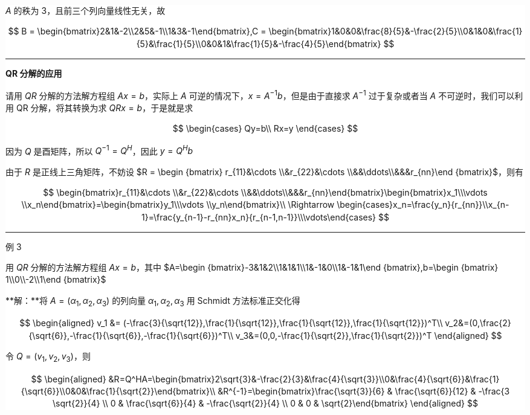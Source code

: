 $A$ 的秩为 3，且前三个列向量线性无关，故

$$
B = \begin{bmatrix}2&1&-2\\2&5&-1\\1&3&-1\end{bmatrix},C = \begin{bmatrix}1&0&0&\frac{8}{5}&-\frac{2}{5}\\0&1&0&\frac{1}{5}&\frac{1}{5}\\0&0&1&\frac{1}{5}&-\frac{4}{5}\end{bmatrix}
$$

___

**QR 分解的应用**


请用 $QR$ 分解的方法解方程组 $Ax=b$，实际上 $A$ 可逆的情况下，$x=A^{-1} b$，但是由于直接求 $A^{-1}$ 过于复杂或者当 $A$ 不可逆时，我们可以利用 QR 分解，将其转换为求 $QRx=b$，于是就是求

$$
\begin{cases}
Qy=b\\
Rx=y
\end{cases}
$$

因为 $Q$ 是酉矩阵，所以 $Q^{-1}=Q^H$，因此 $y=Q^Hb$

由于 $R$ 是正线上三角矩阵，不妨设 $R = \begin {bmatrix} r_{11}&\cdots \\&r_{22}&\cdots \\&&\ddots\\&&&r_{nn}\end {bmatrix}$，则有

$$
\begin{bmatrix}r_{11}&\cdots \\&r_{22}&\cdots \\&&\ddots\\&&&r_{nn}\end{bmatrix}\begin{bmatrix}x_1\\\vdots \\x_n\end{bmatrix}=\begin{bmatrix}y_1\\\vdots \\y_n\end{bmatrix}\\
\Rightarrow \begin{cases}x_n=\frac{y_n}{r_{nn}}\\x_{n-1}=\frac{y_{n-1}-r_{nn}x_n}{r_{n-1,n-1}}\\\vdots\end{cases}
$$

___

例 3

用 $QR$ 分解的方法解方程组 $Ax=b$，其中 $A=\begin {bmatrix}-3&1&2\\1&1&1\\1&-1&0\\1&-1&1\end {bmatrix},b=\begin {bmatrix} 1\\0\\-2\\1\end {bmatrix}$

**解：**将 $A=(\alpha_1,\alpha_2,\alpha_3)$ 的列向量 $\alpha_1,\alpha_2,\alpha_3$ 用 Schmidt 方法标准正交化得

$$
\begin{aligned}
v_1 &= (-\frac{3}{\sqrt{12}},\frac{1}{\sqrt{12}},\frac{1}{\sqrt{12}},\frac{1}{\sqrt{12}})^T\\
v_2&=(0,\frac{2}{\sqrt{6}},-\frac{1}{\sqrt{6}},-\frac{1}{\sqrt{6}})^T\\
v_3&=(0,0,-\frac{1}{\sqrt{2}},\frac{1}{\sqrt{2}})^T
\end{aligned}
$$

令 $Q=(v_1,v_2,v_3)$，则

$$
\begin{aligned}
&R=Q^HA=\begin{bmatrix}2\sqrt{3}&-\frac{2}{3}&\frac{4}{\sqrt{3}}\\0&\frac{4}{\sqrt{6}}&\frac{1}{\sqrt{6}}\\0&0&\frac{1}{\sqrt{2}}\end{bmatrix}\\
&R^{-1}=\begin{bmatrix}\frac{\sqrt{3}}{6} & \frac{\sqrt{6}}{12} & -\frac{3 \sqrt{2}}{4} \\
0 & \frac{\sqrt{6}}{4} & -\frac{\sqrt{2}}{4} \\
0 & 0 & \sqrt{2}\end{bmatrix}
\end{aligned}
$$
